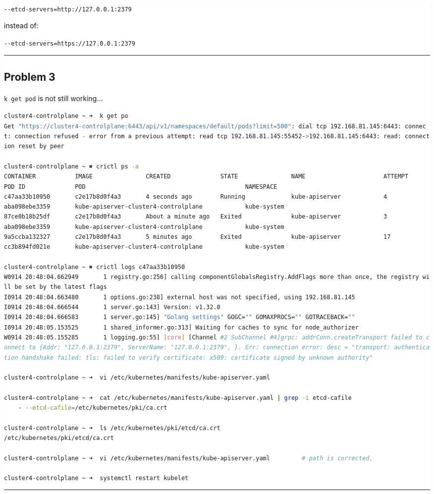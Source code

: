   ```
  --etcd-servers=http://127.0.0.1:2379
  ```

  instead of:

  ```
  --etcd-servers=https://127.0.0.1:2379
  ```

---

## Problem 3

`k get pod` is not still working...

```bash
cluster4-controlplane ~ ➜  k get po
Get "https://cluster4-controlplane:6443/api/v1/namespaces/default/pods?limit=500": dial tcp 192.168.81.145:6443: connect: connection refused - error from a previous attempt: read tcp 192.168.81.145:55452->192.168.81.145:6443: read: connection reset by peer

cluster4-controlplane ~ ✖ crictl ps -a
CONTAINER           IMAGE               CREATED              STATE               NAME                      ATTEMPT             POD ID              POD                                             NAMESPACE
c47aa33b10950       c2e17b8d0f4a3       4 seconds ago        Running             kube-apiserver            4                   aba098ebe3359       kube-apiserver-cluster4-controlplane            kube-system
87ce0b18b25df       c2e17b8d0f4a3       About a minute ago   Exited              kube-apiserver            3                   aba098ebe3359       kube-apiserver-cluster4-controlplane            kube-system
9a5ccba132327       c2e17b8d0f4a3       5 minutes ago        Exited              kube-apiserver            17                  cc3b894fd021e       kube-apiserver-cluster4-controlplane            kube-system

cluster4-controlplane ~ ✖ crictl logs c47aa33b10950
W0914 20:48:04.662949       1 registry.go:256] calling componentGlobalsRegistry.AddFlags more than once, the registry will be set by the latest flags
I0914 20:48:04.663480       1 options.go:238] external host was not specified, using 192.168.81.145
I0914 20:48:04.666544       1 server.go:143] Version: v1.32.0
I0914 20:48:04.666583       1 server.go:145] "Golang settings" GOGC="" GOMAXPROCS="" GOTRACEBACK=""
I0914 20:48:05.153525       1 shared_informer.go:313] Waiting for caches to sync for node_authorizer
W0914 20:48:05.155285       1 logging.go:55] [core] [Channel #2 SubChannel #4]grpc: addrConn.createTransport failed to connect to {Addr: "127.0.0.1:2379", ServerName: "127.0.0.1:2379", }. Err: connection error: desc = "transport: authentication handshake failed: tls: failed to verify certificate: x509: certificate signed by unknown authority"

cluster4-controlplane ~ ➜  vi /etc/kubernetes/manifests/kube-apiserver.yaml 

cluster4-controlplane ~ ➜  cat /etc/kubernetes/manifests/kube-apiserver.yaml | grep -i etcd-cafile
    - --etcd-cafile=/etc/kubernetes/pki/ca.crt

cluster4-controlplane ~ ➜  ls /etc/kubernetes/pki/etcd/ca.crt 
/etc/kubernetes/pki/etcd/ca.crt

cluster4-controlplane ~ ➜  vi /etc/kubernetes/manifests/kube-apiserver.yaml         # path is corrected.

cluster4-controlplane ~ ➜  systemctl restart kubelet
```

---